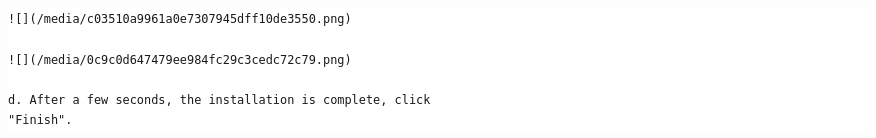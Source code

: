     ![](/media/c03510a9961a0e7307945dff10de3550.png)
    
    ![](/media/0c9c0d647479ee984fc29c3cedc72c79.png)
    
    d. After a few seconds, the installation is complete, click
    "Finish".
    